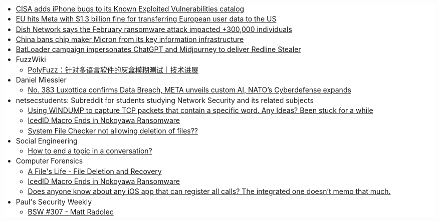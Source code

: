   - [CISA adds iPhone bugs to its Known Exploited Vulnerabilities catalog](https://securityaffairs.com/146531/security/cisa-iphone-bugs-known-exploited-vulnerabilities-catalog.html)
  - [EU hits Meta with $1.3 billion fine for transferring European user data to the US](https://securityaffairs.com/146525/laws-and-regulations/eu-fined-meta-1-3b.html)
  - [Dish Network says the February ransomware attack impacted +300,000 individuals](https://securityaffairs.com/146515/cyber-crime/dish-network-disclosed-data-breach.html)
  - [China bans chip maker Micron from its key information infrastructure](https://securityaffairs.com/146511/security/china-bans-micron-products.html)
  - [BatLoader campaign impersonates ChatGPT and Midjourney to deliver Redline Stealer](https://securityaffairs.com/146496/malware/batloader-campaign-impersonates-chatgpt-midjourney.html)
- FuzzWiki
  - [PolyFuzz：针对多语言软件的灰盒模糊测试｜技术进展](https://mp.weixin.qq.com/s?__biz=MzU1NTEzODc3MQ==&mid=2247485900&idx=1&sn=9c94c849b8d472cacf36942b97addb80&chksm=fbd9a270ccae2b6622cc91ab45ab21dbc534ce33dc269b6d3935760c4e09403f7237f56ffb5a&scene=58&subscene=0#rd)
- Daniel Miessler
  - [No. 383 Luxottica confirms Data Breach, META unveils custom AI, NATO’s Cyberdefense expands](https://danielmiessler.com/podcast/no-383-luxottica-confirms-data-breach-meta-unveils-custom-ai-natos-cyberdefense-expands/)
- netsecstudents: Subreddit for students studying Network Security and its related subjects
  - [Using WINDUMP to capture TCP packets that contain a specific word. Any Ideas? Been stuck for a while](https://www.reddit.com/r/netsecstudents/comments/13p4jq6/using_windump_to_capture_tcp_packets_that_contain/)
  - [IcedID Macro Ends in Nokoyawa Ransomware](https://www.reddit.com/r/netsecstudents/comments/13opmpu/icedid_macro_ends_in_nokoyawa_ransomware/)
  - [System File Checker not allowing deletion of files??](https://www.reddit.com/r/netsecstudents/comments/13oal07/system_file_checker_not_allowing_deletion_of_files/)
- Social Engineering
  - [How to end a topic in a conversation?](https://www.reddit.com/r/SocialEngineering/comments/13p1px9/how_to_end_a_topic_in_a_conversation/)
- Computer Forensics
  - [A File's Life - File Deletion and Recovery](https://www.reddit.com/r/computerforensics/comments/13oos4x/a_files_life_file_deletion_and_recovery/)
  - [IcedID Macro Ends in Nokoyawa Ransomware](https://www.reddit.com/r/computerforensics/comments/13oplm7/icedid_macro_ends_in_nokoyawa_ransomware/)
  - [Does anyone know about any iOS app that can register all calls? The integrated one doesn’t memo that much.](https://www.reddit.com/r/computerforensics/comments/13okbsa/does_anyone_know_about_any_ios_app_that_can/)
- Paul's Security Weekly
  - [BSW #307 - Matt Radolec](http://podcast.securityweekly.com/bsw-307-matt-radolec)
